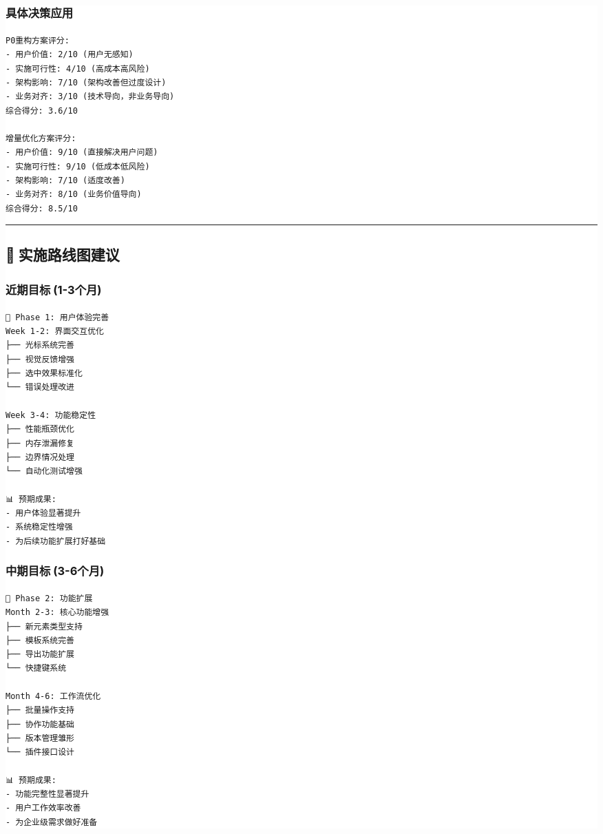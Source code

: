 ### 具体决策应用
```
P0重构方案评分:
- 用户价值: 2/10 (用户无感知)
- 实施可行性: 4/10 (高成本高风险)
- 架构影响: 7/10 (架构改善但过度设计)
- 业务对齐: 3/10 (技术导向，非业务导向)
综合得分: 3.6/10

增量优化方案评分:
- 用户价值: 9/10 (直接解决用户问题)
- 实施可行性: 9/10 (低成本低风险)  
- 架构影响: 7/10 (适度改善)
- 业务对齐: 8/10 (业务价值导向)
综合得分: 8.5/10
```

---

## 🚀 **实施路线图建议**

### 近期目标 (1-3个月)
```
🎯 Phase 1: 用户体验完善
Week 1-2: 界面交互优化
├── 光标系统完善
├── 视觉反馈增强  
├── 选中效果标准化
└── 错误处理改进

Week 3-4: 功能稳定性
├── 性能瓶颈优化
├── 内存泄漏修复
├── 边界情况处理
└── 自动化测试增强

📊 预期成果:
- 用户体验显著提升
- 系统稳定性增强
- 为后续功能扩展打好基础
```

### 中期目标 (3-6个月)
```
🔄 Phase 2: 功能扩展
Month 2-3: 核心功能增强
├── 新元素类型支持
├── 模板系统完善
├── 导出功能扩展
└── 快捷键系统

Month 4-6: 工作流优化
├── 批量操作支持
├── 协作功能基础
├── 版本管理雏形  
└── 插件接口设计

📊 预期成果:
- 功能完整性显著提升
- 用户工作效率改善
- 为企业级需求做好准备
```
